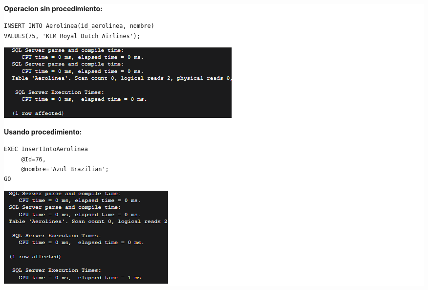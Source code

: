 **Operacion sin procedimiento:**
```
INSERT INTO Aerolinea(id_aerolinea, nombre)
VALUES(75, 'KLM Royal Dutch Airlines');
```
![sin_procedimiento](sin_procedimiento.png)

**Usando procedimiento:**
```
EXEC InsertIntoAerolinea
	 @Id=76,
	 @nombre='Azul Brazilian';
GO
```
![usando_procedimiento](usando_procedimiento.png)